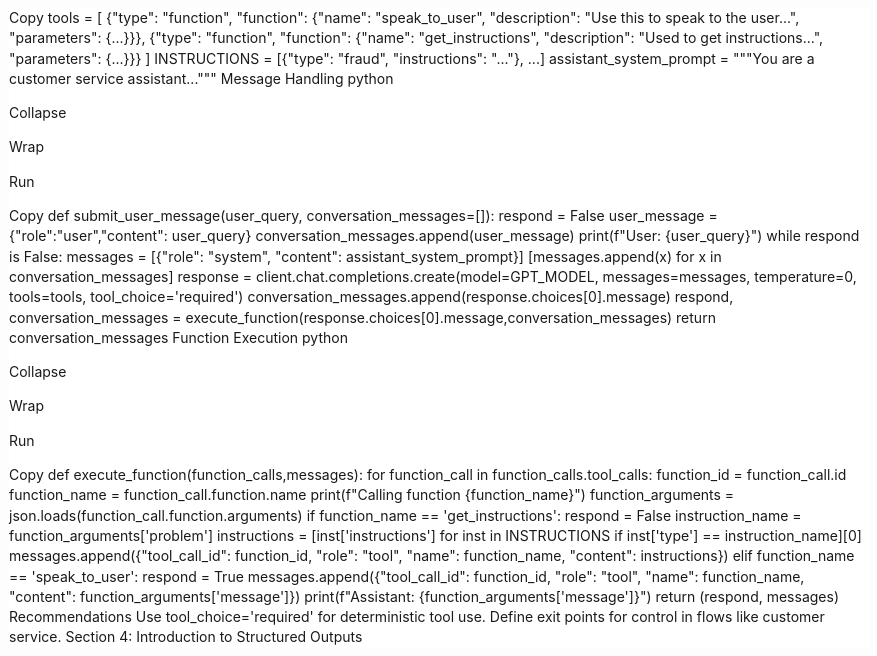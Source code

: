 Copy
tools = [
    {"type": "function", "function": {"name": "speak_to_user", "description": "Use this to speak to the user...", "parameters": {...}}},
    {"type": "function", "function": {"name": "get_instructions", "description": "Used to get instructions...", "parameters": {...}}}
]
INSTRUCTIONS = [{"type": "fraud", "instructions": "..."}, ...]
assistant_system_prompt = """You are a customer service assistant..."""
Message Handling
python

Collapse

Wrap

Run

Copy
def submit_user_message(user_query, conversation_messages=[]):
    respond = False
    user_message = {"role":"user","content": user_query}
    conversation_messages.append(user_message)
    print(f"User: {user_query}")
    while respond is False:
        messages = [{"role": "system", "content": assistant_system_prompt}]
        [messages.append(x) for x in conversation_messages]
        response = client.chat.completions.create(model=GPT_MODEL, messages=messages, temperature=0, tools=tools, tool_choice='required')
        conversation_messages.append(response.choices[0].message)
        respond, conversation_messages = execute_function(response.choices[0].message,conversation_messages)
    return conversation_messages
Function Execution
python

Collapse

Wrap

Run

Copy
def execute_function(function_calls,messages):
    for function_call in function_calls.tool_calls:
        function_id = function_call.id
        function_name = function_call.function.name
        print(f"Calling function {function_name}")
        function_arguments = json.loads(function_call.function.arguments)
        if function_name == 'get_instructions':
            respond = False
            instruction_name = function_arguments['problem']
            instructions = [inst['instructions'] for inst in INSTRUCTIONS if inst['type'] == instruction_name][0]
            messages.append({"tool_call_id": function_id, "role": "tool", "name": function_name, "content": instructions})
        elif function_name == 'speak_to_user':
            respond = True
            messages.append({"tool_call_id": function_id, "role": "tool", "name": function_name, "content": function_arguments['message']})
            print(f"Assistant: {function_arguments['message']}")
    return (respond, messages)
Recommendations
Use tool_choice='required' for deterministic tool use.
Define exit points for control in flows like customer service.
Section 4: Introduction to Structured Outputs